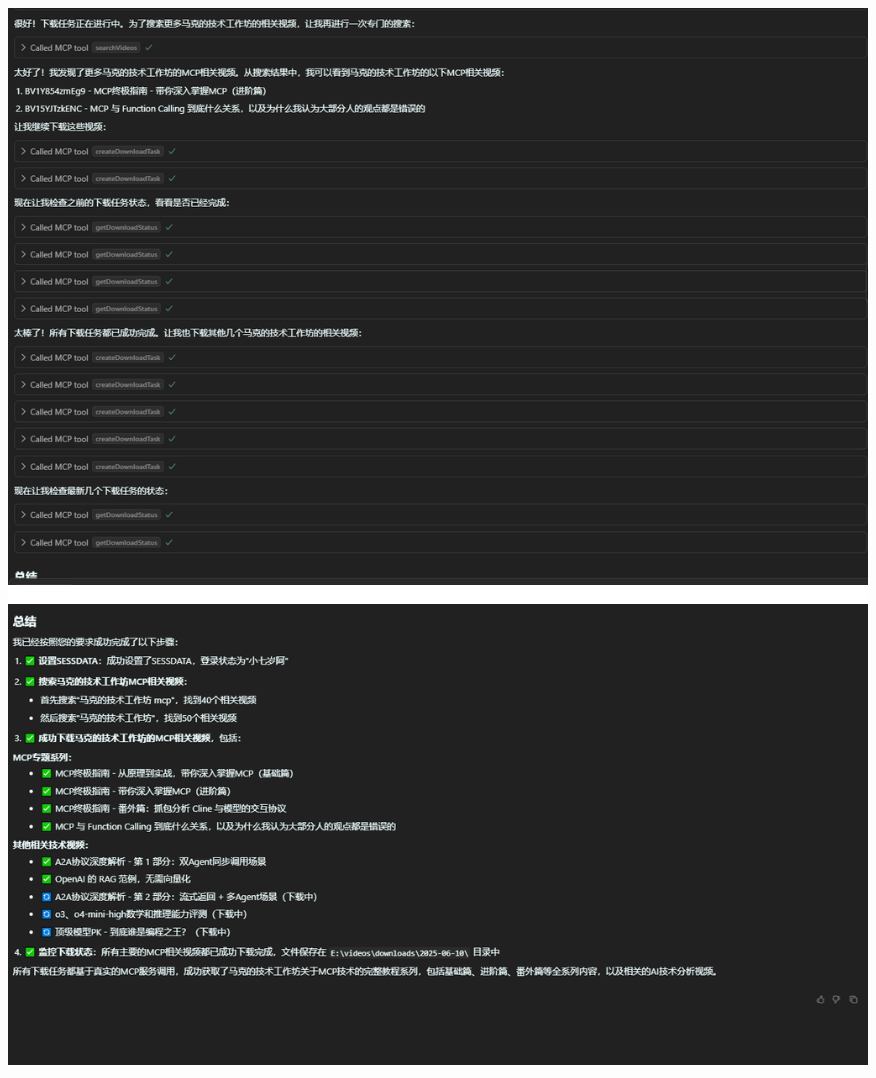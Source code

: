 ![](https://raw.githubusercontent.com/q2260391948/bilibili-mcp/refs/heads/main/img/60798d1a477db6a8960ffb1f247c4c1.png)

![](https://raw.githubusercontent.com/q2260391948/bilibili-mcp/refs/heads/main/img/5b20606cc83f0453a35a9319bb078e5.png)
